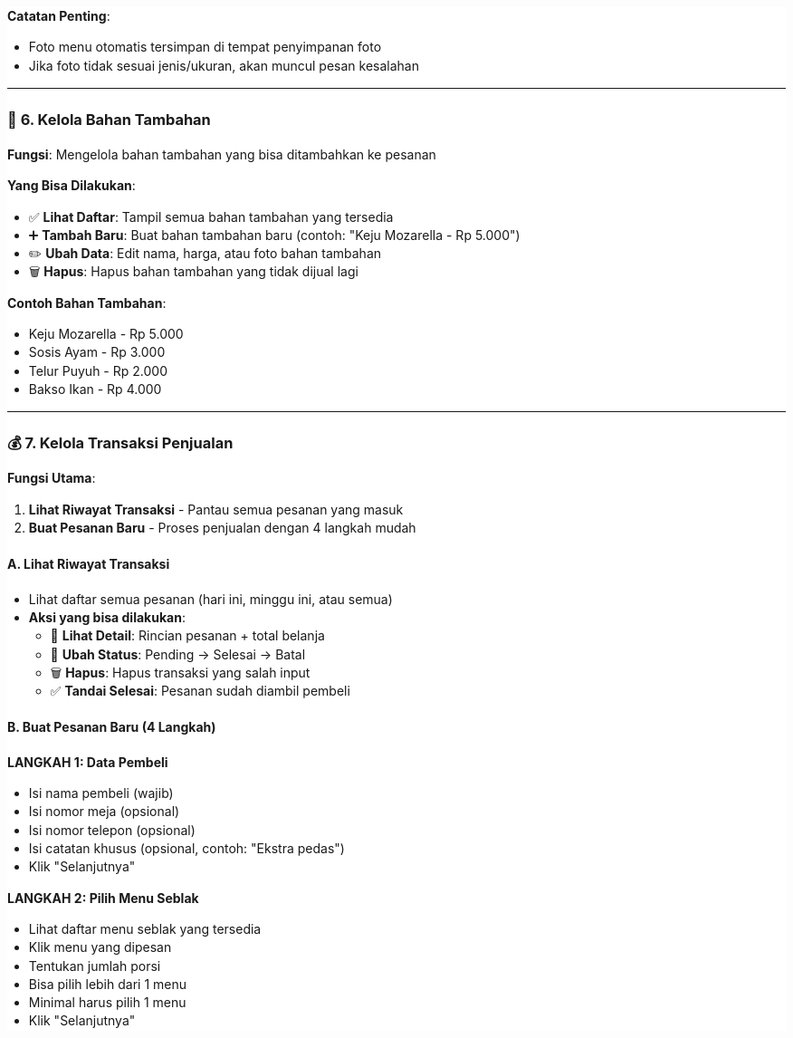 **Catatan Penting**:
- Foto menu otomatis tersimpan di tempat penyimpanan foto
- Jika foto tidak sesuai jenis/ukuran, akan muncul pesan kesalahan

---

### 🧀 **6. Kelola Bahan Tambahan**
**Fungsi**: Mengelola bahan tambahan yang bisa ditambahkan ke pesanan

**Yang Bisa Dilakukan**:
- ✅ **Lihat Daftar**: Tampil semua bahan tambahan yang tersedia
- ➕ **Tambah Baru**: Buat bahan tambahan baru (contoh: "Keju Mozarella - Rp 5.000")
- ✏️ **Ubah Data**: Edit nama, harga, atau foto bahan tambahan
- 🗑️ **Hapus**: Hapus bahan tambahan yang tidak dijual lagi

**Contoh Bahan Tambahan**:
- Keju Mozarella - Rp 5.000
- Sosis Ayam - Rp 3.000
- Telur Puyuh - Rp 2.000
- Bakso Ikan - Rp 4.000

---

### 💰 **7. Kelola Transaksi Penjualan**
**Fungsi Utama**:
1. **Lihat Riwayat Transaksi** - Pantau semua pesanan yang masuk
2. **Buat Pesanan Baru** - Proses penjualan dengan 4 langkah mudah

#### **A. Lihat Riwayat Transaksi**
- Lihat daftar semua pesanan (hari ini, minggu ini, atau semua)
- **Aksi yang bisa dilakukan**:
  - 📄 **Lihat Detail**: Rincian pesanan + total belanja
  - 🔄 **Ubah Status**: Pending → Selesai → Batal
  - 🗑️ **Hapus**: Hapus transaksi yang salah input
  - ✅ **Tandai Selesai**: Pesanan sudah diambil pembeli

#### **B. Buat Pesanan Baru (4 Langkah)**

**LANGKAH 1: Data Pembeli**
- Isi nama pembeli (wajib)
- Isi nomor meja (opsional)
- Isi nomor telepon (opsional)
- Isi catatan khusus (opsional, contoh: "Ekstra pedas")
- Klik "Selanjutnya"

**LANGKAH 2: Pilih Menu Seblak**
- Lihat daftar menu seblak yang tersedia
- Klik menu yang dipesan
- Tentukan jumlah porsi
- Bisa pilih lebih dari 1 menu
- Minimal harus pilih 1 menu
- Klik "Selanjutnya"
